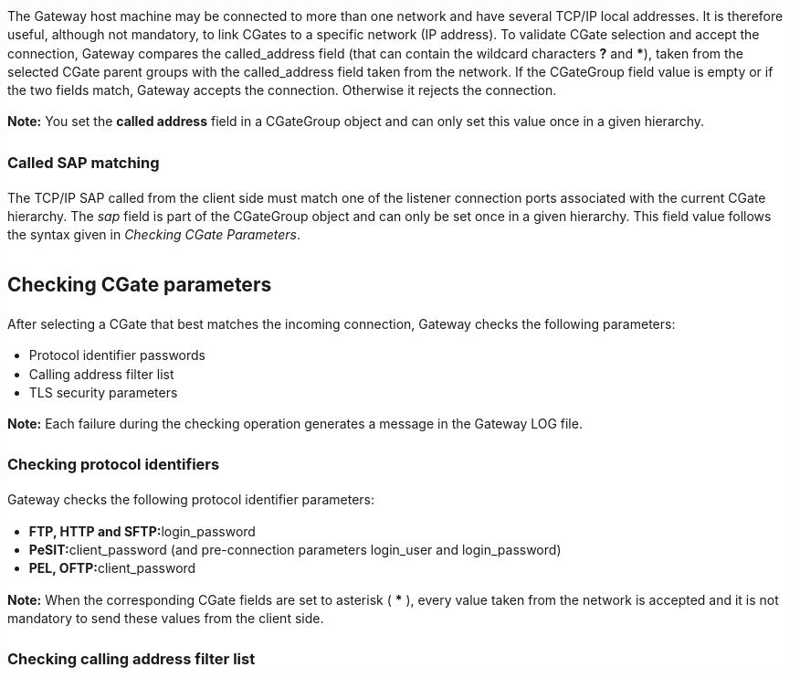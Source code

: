 The Gateway host machine may be connected to more than one network and have several TCP/IP local addresses. It is therefore useful, although not mandatory, to link CGates to a specific network (IP address). To validate CGate selection and accept the connection, Gateway compares the <span class="code">called\_address</span> field (that can contain the wildcard characters <span class="code" style="font-weight: bold;">?</span> and <span class="code" style="font-weight: bold;">\*</span>), taken from the selected CGate parent groups with the <span class="code">called\_address</span> field taken from the network. If the CGateGroup field value is empty or if the two fields match, Gateway accepts the connection. Otherwise it rejects the connection.

<span style="font-weight: bold;">Note:</span> You set the <span style="font-weight: bold;">called address</span> field in a CGateGroup object and can only set this value once in a given hierarchy.

### Called SAP matching

The TCP/IP SAP called from the client side must match one of the listener connection ports associated with the current CGate hierarchy. The <span style="font-style: italic;">sap</span> field is part of the CGateGroup object and can only be set once in a given hierarchy. This field value follows the syntax given in <span style="font-style: italic;">Checking CGate Parameters</span>.

<span id="Checking_CGate_parameters"></span>

## Checking CGate parameters

After selecting a CGate that best matches the incoming connection, Gateway checks the following parameters:

-   Protocol identifier passwords
-   Calling address filter list
-   TLS security parameters

<span style="font-weight: bold;">Note:</span> Each failure during the checking operation generates a message in the Gateway LOG file.

<span id="Checking_protocol_identifiers"></span>

### Checking protocol identifiers

Gateway checks the following protocol identifier parameters:

-   <span style="font-weight: bold;">FTP, HTTP and SFTP:</span><span class="code">login\_password</span>
-   <span style="font-weight: bold;">PeSIT</span><span style="font-weight: bold;">:</span><span class="code">client\_password</span> (and pre-connection parameters <span class="code">login\_user</span> and <span class="code">login\_password</span>)
-   <span style="font-weight: bold;">PEL, OFTP</span><span style="font-weight: bold;">:</span><span class="code">client\_password</span>

<span style="font-weight: bold;">Note:</span> When the corresponding CGate fields are set to asterisk ( <span style="font-weight: bold;">\*</span> ), every value taken from the network is accepted and it is not mandatory to send these values from the client side.

<span id="Checking_calling_address_filter_list"></span>

### Checking calling address filter list
